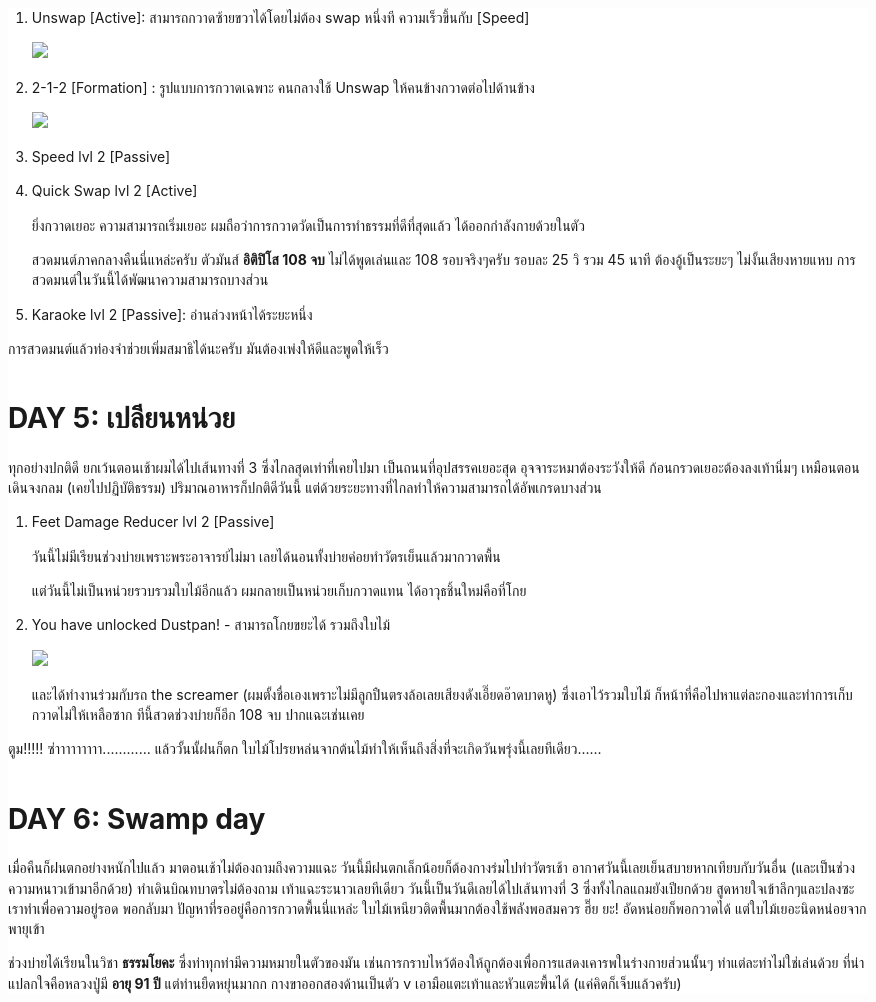 1. Unswap \[Active\]: สามารถกวาดซ้ายขวาได้โดยไม่ต้อง swap หนึ่งที ความเร็วขึ้นกับ \[Speed\]

    ![](https://lh3.googleusercontent.com/jNcljOuetFusljOGkIiT2ayiabGPUew7zYSLIpHybrx1BURrTcaO_2DcZEOp7qKN-C2TBbab9rrRKPTLCK3ooJQssje6580GtEEjNTnYGTgH0wT2jtVaQryqVXgUJovio69xdLvXLNxpWULWGIIiS1poQWYdcs7oMS3Hde1bo2aKj9y7wuvH29uqosm2IVS2mzMxxKeAvxBhW8E0dyOD6HapULvI5YqmVwAbWeLF5zbFu2Uz7vHpdgMuMtJWFn3Bo0Wbzy_lDLiSsiCeAnTDmnN9fQ7MdNoTvqioSxWy2bXosi6GBtzYs7SXEhwokBeottSPNg5mTiSAIoOBQafYWR7W8JZX8QAbyRZWbSpP1FSndFA9OqIwG-Tm8NYLgzfvuxh33atTxHo6EejPH4RMiBX4M2z7_QJ097A9AuHWGjcOcORV5pVOIjmB2AwkhhyMPD-YRibjtB5jelmo8inzN0q4HcZVvMGNkF54HKxYGmIOyC_NdSXwknESb3fBY9Uyu9pIPT6bx2Uagkntzu3SaX_k35Kkiz6TLXkVqLv0zqiHM2M6y90Yt8sycXYUBlwXQMo8=w390-h410-no)
2. 2-1-2 \[Formation\] : รูปแบบการกวาดเฉพาะ คนกลางใช้ Unswap ให้คนข้างกวาดต่อไปด้านข้าง

    ![](https://lh3.googleusercontent.com/o-35JrUoL1xga6brBXQxxpOzX1cnJL-gCKJeCyOoc_vhi9b6LZE-t7oYwGycNCN40wdSdwCrxfilgZeMQ-WXupy39E0KPWLr0jIz7zsJQzvBP8BllfYUkJWSe54GiYXJribyTp1m8Nt2xQIYcIxUmKYbWm6KPVuSEnRcSRhWmkwuiAvBKKJ48c_JPlvQhlgegvceRMba9XJTaF9V2hblxYjNUa54OKFMayNT_eCsbDF1zUBtr5n3qrXOlj0mpMBls_J1FAgRxRj9QqMo2eKkE6Rfv8uHBYgyz_Gtw7yKyWJjwqKqvPoOB4M6c9DrC6IpxmxBlyDu2quaR3EXUpDM4gysWgW80e7BJiu9lkKtZMqW_AofoPXIZyB0pZlfB8kPLwML8r5hq0paV8nad4WSqO4PhylwUUOqyGvHG_CgSMOH1LY-wx4qJqiZy5BT3v6CPmQJ8l3zOhpcHCnjY3UugFxFiZLpM4tD5x5MQmo315QOo-6Qzsct-hhH5-bMCCl_GyYlzZ6xpbfm_kBhi0EyDY503D3Ag0LwpnQ6LlTaynY7KaUIgQpMOD3Dzwqk_VrB1rFG=w411-h423-no)
3. Speed lvl 2 \[Passive\]
4. Quick Swap lvl 2 \[Active\]

    ยิ่งกวาดเยอะ ความสามารถเริ่มเยอะ ผมถือว่าการกวาดวัดเป็นการทำธรรมที่ดีที่สุดแล้ว ได้ออกกำลังกายด้วยในตัว

    สวดมนต์ภาคกลางคืนนี่แหล่ะครับ ตัวมันส์ __อิติปิโส 108 จบ__ ไม่ได้พูดเล่นและ 108 รอบจริงๆครับ รอบละ 25 วิ รวม 45 นาที ต้องอู้เป็นระยะๆ ไม่งั้นเสียงหายแหบ การสวดมนต์ในวันนี้ได้พัฒนาความสามารถบางส่วน

5. Karaoke lvl 2 \[Passive\]: อ่านล่วงหน้าได้ระยะหนึ่ง

การสวดมนต์แล้วท่องจำช่วยเพิ่มสมาธิได้นะครับ มันต้องเพ่งให้ดีและพูดให้เร็ว

# DAY 5: เปลียนหน่วย

ทุกอย่างปกติดี ยกเว้นตอนเช้าผมได้ไปเส้นทางที่ 3 ซึ่งไกลสุดเท่าที่เคยไปมา เป็นถนนที่อุปสรรคเยอะสุด อุจจาระหมาต้องระวังให้ดี ก้อนกรวดเยอะต้องลงเท้านิ่มๆ เหมือนตอนเดินจงกลม (เคยไปปฏิบัติธรรม) ปริมาณอาหารก็ปกติดีวันนี้ แต่ด้วยระยะทางที่ไกลทำให้ความสามารถได้อัพเกรดบางส่วน

1. Feet Damage Reducer lvl 2 \[Passive\]

    วันนี้ไม่มีเรียนช่วงบ่ายเพราะพระอาจารย์ไม่มา เลยได้นอนทั้งบ่ายค่อยทำวัตรเย็นแล้วมากวาดพื้น

    แต่วันนี้ไม่เป็นหน่วยรวบรวมใบไม้อีกแล้ว ผมกลายเป็นหน่วยเก็บกวาดแทน ได้อาวุธชิ้นใหม่คือที่โกย


2. You have unlocked Dustpan! - สามารถโกยขยะได้ รวมถึงใบไม้

    ![](https://lh3.googleusercontent.com/IwUisW5iLBbay1QdfRXPig0EKfZ9O7Tv4Q3nBCb-poaHdgoxSItwcTsnFNgX-Ilrmj_NJqiISgRs6xf4mn6f-rVCaZhivxo5D1-KoEYqS0tl1tYZxzdAaqXKt9hJl2NkDK0Q0ZpRE_IbDoA6bMiJ9HsYeZRhVDLmHGeJtW9yiW0WQmP8Tt-tdbA1EP9LYM57vfuXAN3Vku9raLs2MSh_0qhmq1nreyzjaiOwMwI0k0x7q01HylWSUdyOTE88fIjevHHfqodyBFO57P2aqK0O4HNajUTyDDXzPAPmRxx8q-zCQDv3EojcVMf7WrlZRGFKg6-NqoZf7dFHeiYNZOafo59J1trZWmEAjN4vJ-P9YfQH8-pOGBvYpghH7XL5yOU6SJqRMABxcBNBnclKFmDSmDrU_s8R7ICf6T06wZrVme_ElmT5yVxTMXFHDgvzHeudiuMHHwrVc0EFujFxytoUnidj_na1a8qKJirEE_a5f1GN-QCLBIlmXuq7n7qv67HNzENg6wxCSB3hECT9nOikowGLEr4DJMnJOoZ6P1Hf9rnPg9EkkYvpullzKPPj0FTmGxxp=w320-h292-no)

    และได้ทำงานร่วมกับรถ the screamer (ผมตั้งชื่อเองเพราะไม่มีลูกปืนตรงล้อเลยเสียงดังเอี๊ยดอ๊าดบาดหู) ซึ่งเอาไว้รวมใบไม้ ก็หน้าที่คือไปหาแต่ละกองและทำการเก็บกวาดไม่ให้เหลือซาก ทีนี้สวดช่วงบ่ายก็อีก 108 จบ ปากแฉะเช่นเคย

ตูม!!!!! ซ่าาาาาาาาา............ แล้ววั้นนั้ฝนก็ตก ใบไม้โปรยหล่นจากต้นไม้ทำให้เห็นถึงสิ่งที่จะเกิดวันพรุ่งนี้เลยทีเดียว......

# DAY 6: Swamp day

เมื่อคืนก็ฝนตกอย่างหนักไปแล้ว มาตอนเช้าไม่ต้องถามถึงความแฉะ วันนี้มีฝนตกเล็กน้อยก็ต้องกางร่มไปทำวัตรเช้า อากาศวันนี้เลยเย็นสบายหากเทียบกับวันอื่น (และเป็นช่วงความหนาวเข้ามาอีกด้วย) ทำเดินบิณทบาตรไม่ต้องถาม เท้าแฉะระนาวเลยทีเดียว วันนี้เป็นวันดีเลยได้ไปเส้นทางที่ 3 ซึ่งทั้งไกลแถมยังเปียกด้วย สูดหายใจเข้าลึกๆและปลงซะ เราทำเพื่อความอยู่รอด พอกลับมา ปัญหาที่รออยู่คือการกวาดพื้นนี่แหล่ะ ใบไม้เหนียวติดพื้นมากต้องใช้พลังพอสมควร ฮึ๊ย ยะ! อัดหน่อยก็พอกวาดได้ แต่ใบไม้เยอะนิดหน่อยจากพายุเข้า

ช่วงบ่ายได้เรียนในวิชา __ธรรมโยคะ__ ซึ่งท่าทุกท่ามีความหมายในตัวของมัน เช่นการกราบไหว้ต้องให้ถูกต้องเพื่อการแสดงเคารพในร่างกายส่วนนั้นๆ ท่าแต่ละท่าไม่ใช่เล่นด้วย ที่น่าแปลกใจคือหลวงปู่มี __อายุ 91 ปี__ แต่ท่านยืดหยุ่นมากก กางขาออกสองด้านเป็นตัว v เอามือแตะเท้าและหัวแตะพื้นได้ (แค่คิดก็เจ็บแล้วครับ)
